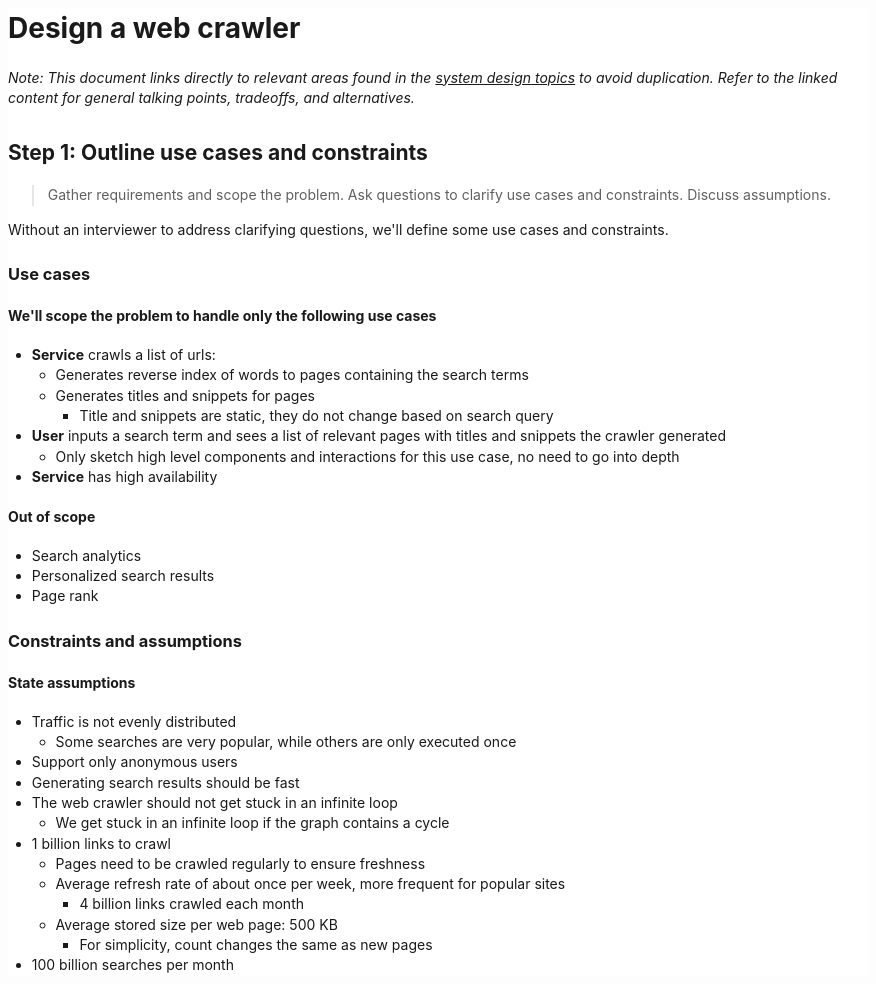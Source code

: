 # Design a web crawler

*Note: This document links directly to relevant areas found in the [system design topics](/#index-of-system-design-topics) to avoid duplication.  Refer to the linked content for general talking points, tradeoffs, and alternatives.*

## Step 1: Outline use cases and constraints

> Gather requirements and scope the problem.
> Ask questions to clarify use cases and constraints.
> Discuss assumptions.

Without an interviewer to address clarifying questions, we'll define some use cases and constraints.

### Use cases

#### We'll scope the problem to handle only the following use cases

* **Service** crawls a list of urls:
    * Generates reverse index of words to pages containing the search terms
    * Generates titles and snippets for pages
        * Title and snippets are static, they do not change based on search query
* **User** inputs a search term and sees a list of relevant pages with titles and snippets  the crawler generated
    * Only sketch high level components and interactions for this use case, no need to go into depth
* **Service** has high availability

#### Out of scope

* Search analytics
* Personalized search results
* Page rank

### Constraints and assumptions

#### State assumptions

* Traffic is not evenly distributed
    * Some searches are very popular, while others are only executed once
* Support only anonymous users
* Generating search results should be fast
* The web crawler should not get stuck in an infinite loop
    * We get stuck in an infinite loop if the graph contains a cycle
* 1 billion links to crawl
    * Pages need to be crawled regularly to ensure freshness
    * Average refresh rate of about once per week, more frequent for popular sites
        * 4 billion links crawled each month
    * Average stored size per web page: 500 KB
        * For simplicity, count changes the same as new pages
* 100 billion searches per month
